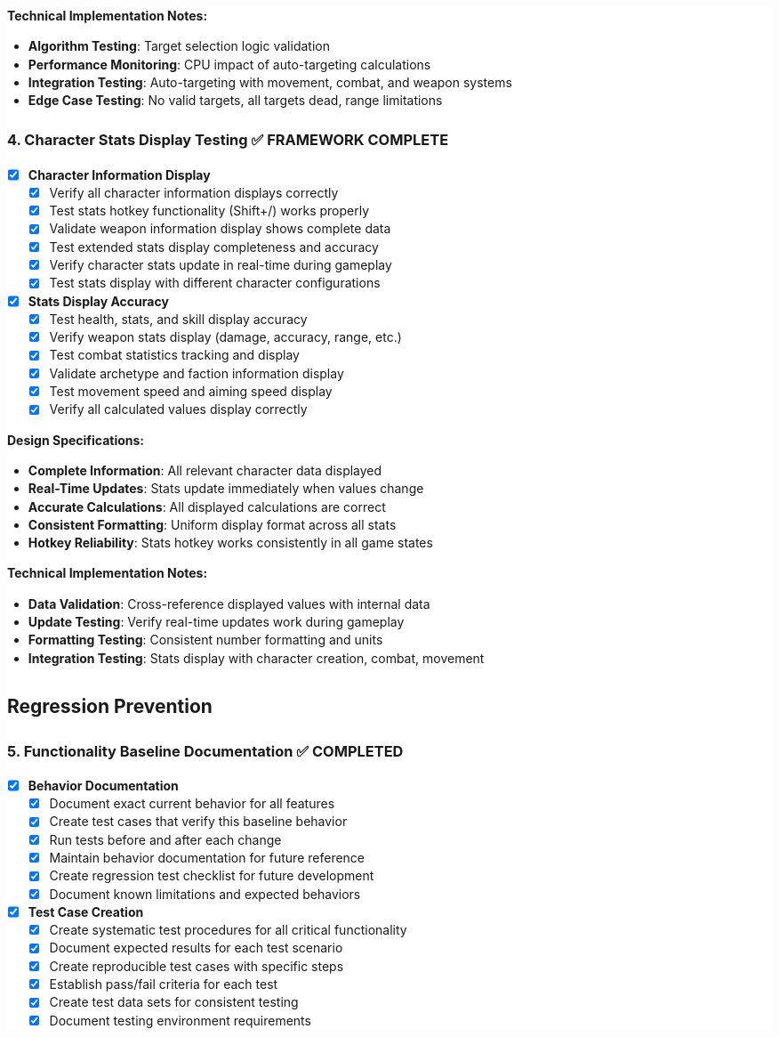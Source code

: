 **Technical Implementation Notes:**
- **Algorithm Testing**: Target selection logic validation
- **Performance Monitoring**: CPU impact of auto-targeting calculations
- **Integration Testing**: Auto-targeting with movement, combat, and weapon systems
- **Edge Case Testing**: No valid targets, all targets dead, range limitations

### 4. Character Stats Display Testing ✅ **FRAMEWORK COMPLETE**
- [x] **Character Information Display**
  - [x] Verify all character information displays correctly
  - [x] Test stats hotkey functionality (Shift+/) works properly
  - [x] Validate weapon information display shows complete data
  - [x] Test extended stats display completeness and accuracy
  - [x] Verify character stats update in real-time during gameplay
  - [x] Test stats display with different character configurations

- [x] **Stats Display Accuracy**
  - [x] Test health, stats, and skill display accuracy
  - [x] Verify weapon stats display (damage, accuracy, range, etc.)
  - [x] Test combat statistics tracking and display
  - [x] Validate archetype and faction information display
  - [x] Test movement speed and aiming speed display
  - [x] Verify all calculated values display correctly

**Design Specifications:**
- **Complete Information**: All relevant character data displayed
- **Real-Time Updates**: Stats update immediately when values change
- **Accurate Calculations**: All displayed calculations are correct
- **Consistent Formatting**: Uniform display format across all stats
- **Hotkey Reliability**: Stats hotkey works consistently in all game states

**Technical Implementation Notes:**
- **Data Validation**: Cross-reference displayed values with internal data
- **Update Testing**: Verify real-time updates work during gameplay
- **Formatting Testing**: Consistent number formatting and units
- **Integration Testing**: Stats display with character creation, combat, movement

## Regression Prevention

### 5. Functionality Baseline Documentation ✅ **COMPLETED**
- [x] **Behavior Documentation**
  - [x] Document exact current behavior for all features
  - [x] Create test cases that verify this baseline behavior
  - [x] Run tests before and after each change
  - [x] Maintain behavior documentation for future reference
  - [x] Create regression test checklist for future development
  - [x] Document known limitations and expected behaviors

- [x] **Test Case Creation**
  - [x] Create systematic test procedures for all critical functionality
  - [x] Document expected results for each test scenario
  - [x] Create reproducible test cases with specific steps
  - [x] Establish pass/fail criteria for each test
  - [x] Create test data sets for consistent testing
  - [x] Document testing environment requirements
